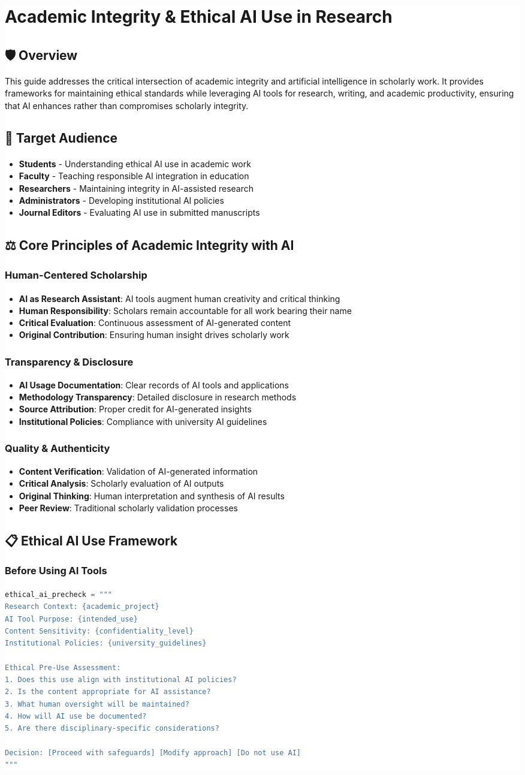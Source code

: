 # Academic Integrity & Ethical AI Use in Research

## 🛡️ Overview

This guide addresses the critical intersection of academic integrity and artificial intelligence in scholarly work. It provides frameworks for maintaining ethical standards while leveraging AI tools for research, writing, and academic productivity, ensuring that AI enhances rather than compromises scholarly integrity.

## 🎯 Target Audience

- **Students** - Understanding ethical AI use in academic work
- **Faculty** - Teaching responsible AI integration in education
- **Researchers** - Maintaining integrity in AI-assisted research
- **Administrators** - Developing institutional AI policies
- **Journal Editors** - Evaluating AI use in submitted manuscripts

## ⚖️ Core Principles of Academic Integrity with AI

### **Human-Centered Scholarship**
- **AI as Research Assistant**: AI tools augment human creativity and critical thinking
- **Human Responsibility**: Scholars remain accountable for all work bearing their name
- **Critical Evaluation**: Continuous assessment of AI-generated content
- **Original Contribution**: Ensuring human insight drives scholarly work

### **Transparency & Disclosure**
- **AI Usage Documentation**: Clear records of AI tools and applications
- **Methodology Transparency**: Detailed disclosure in research methods
- **Source Attribution**: Proper credit for AI-generated insights
- **Institutional Policies**: Compliance with university AI guidelines

### **Quality & Authenticity**
- **Content Verification**: Validation of AI-generated information
- **Critical Analysis**: Scholarly evaluation of AI outputs
- **Original Thinking**: Human interpretation and synthesis of AI results
- **Peer Review**: Traditional scholarly validation processes

## 📋 Ethical AI Use Framework

### **Before Using AI Tools**
```python
ethical_ai_precheck = """
Research Context: {academic_project}
AI Tool Purpose: {intended_use}
Content Sensitivity: {confidentiality_level}
Institutional Policies: {university_guidelines}

Ethical Pre-Use Assessment:
1. Does this use align with institutional AI policies?
2. Is the content appropriate for AI assistance?
3. What human oversight will be maintained?
4. How will AI use be documented?
5. Are there disciplinary-specific considerations?

Decision: [Proceed with safeguards] [Modify approach] [Do not use AI]
"""
```
